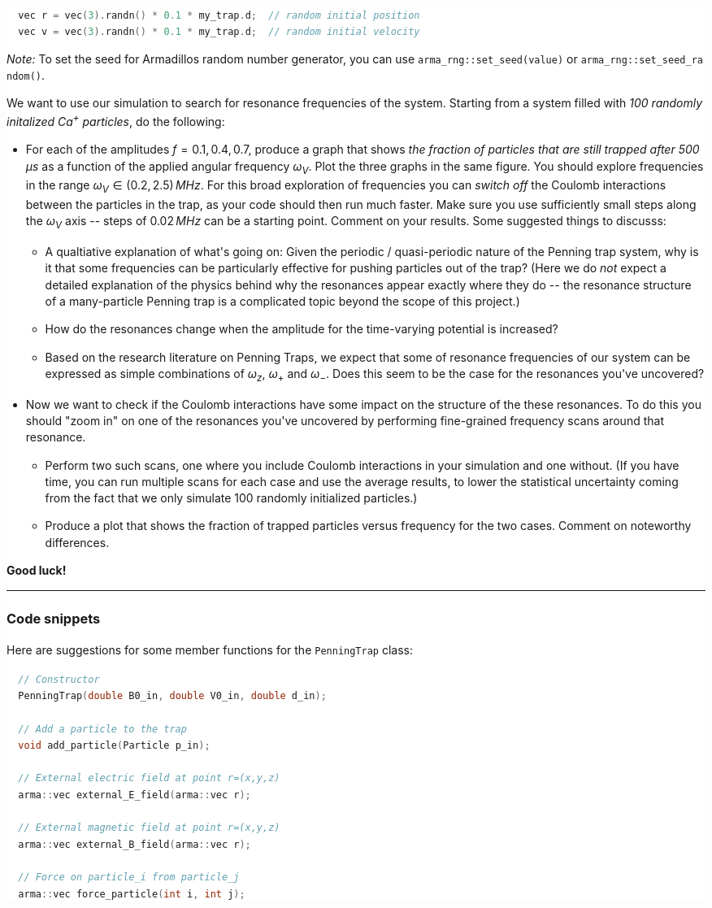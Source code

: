   ```cpp
    vec r = vec(3).randn() * 0.1 * my_trap.d;  // random initial position
    vec v = vec(3).randn() * 0.1 * my_trap.d;  // random initial velocity
  ```
  
  *Note:* To set the seed for Armadillos random number generator, you can use `arma_rng::set_seed(value)` or `arma_rng::set_seed_random()`.


We want to use our simulation to search for resonance frequencies of the system. Starting from a system filled with *100 randomly initalized $Ca^+$ particles*, do the following:

- For each of the amplitudes $f = 0.1, 0.4, 0.7$, produce a graph that shows *the fraction of particles that are still trapped after $500\, \mu s$* as a function of the applied angular frequency $\omega_V$. Plot the three graphs in the same figure. You should explore frequencies in the range $\omega_V \in (0.2, 2.5)\, MHz$. For this broad exploration of frequencies you can *switch off* the Coulomb interactions between the particles in the trap, as your code should then run much faster. Make sure you use sufficiently small steps along the $\omega_V$ axis -- steps of $0.02\,MHz$ can be a starting point. Comment on your results. Some suggested things to discusss:

  - A qualtiative explanation of what's going on: Given the periodic / quasi-periodic nature of the Penning trap system, why is it that some frequencies can be particularly effective for pushing particles out of the trap? (Here we do *not* expect a detailed explanation of the physics behind why the resonances appear exactly where they do -- the resonance structure of a many-particle Penning trap is a complicated topic beyond the scope of this project.)

  - How do the resonances change when the amplitude for the time-varying potential is increased?

  - Based on the research literature on Penning Traps, we expect that some of resonance frequencies of our system can
    be expressed as simple combinations of $\omega_z$, $\omega_+$ and $\omega_-$. Does this seem to be the case for the resonances you've uncovered?

- Now we want to check if the Coulomb interactions have some impact on the structure of the these resonances. To do this you should "zoom in" on one of the resonances you've uncovered by performing fine-grained frequency scans around that resonance. 

  - Perform two such scans, one where you include Coulomb interactions in your simulation and one without. (If you have time, you can run multiple scans for each case and use the average results, to lower the statistical uncertainty coming from the fact that we only simulate 100 randomly initialized particles.)

  - Produce a plot that shows the fraction of trapped particles versus frequency for the two cases. Comment on noteworthy differences.


**Good luck!** 


----

### Code snippets

Here are suggestions for some member functions for the `PenningTrap` class:

```cpp
  // Constructor
  PenningTrap(double B0_in, double V0_in, double d_in);

  // Add a particle to the trap
  void add_particle(Particle p_in);

  // External electric field at point r=(x,y,z)
  arma::vec external_E_field(arma::vec r);  

  // External magnetic field at point r=(x,y,z)
  arma::vec external_B_field(arma::vec r);  

  // Force on particle_i from particle_j
  arma::vec force_particle(int i, int j);

```
